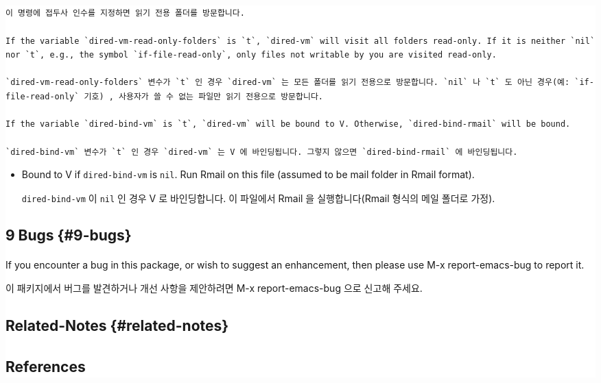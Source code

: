     이 명령에 접두사 인수를 지정하면 읽기 전용 폴더를 방문합니다.

    If the variable `dired-vm-read-only-folders` is `t`, `dired-vm` will visit all folders read-only. If it is neither `nil` nor `t`, e.g., the symbol `if-file-read-only`, only files not writable by you are visited read-only.

    `dired-vm-read-only-folders` 변수가 `t` 인 경우 `dired-vm` 는 모든 폴더를 읽기 전용으로 방문합니다. `nil` 나 `t` 도 아닌 경우(예: `if-file-read-only` 기호) , 사용자가 쓸 수 없는 파일만 읽기 전용으로 방문합니다.

    If the variable `dired-bind-vm` is `t`, `dired-vm` will be bound to V. Otherwise, `dired-bind-rmail` will be bound.

    `dired-bind-vm` 변수가 `t` 인 경우 `dired-vm` 는 V 에 바인딩됩니다. 그렇지 않으면 `dired-bind-rmail` 에 바인딩됩니다.

-   Bound to V if `dired-bind-vm` is `nil`. Run Rmail on this file (assumed to be mail folder in Rmail format).

    `dired-bind-vm` 이 `nil` 인 경우 V 로 바인딩합니다. 이 파일에서 Rmail 을 실행합니다(Rmail 형식의 메일 폴더로 가정).


## 9 Bugs {#9-bugs}

If you encounter a bug in this package, or wish to suggest an enhancement, then please use M-x report-emacs-bug to report it.

이 패키지에서 버그를 발견하거나 개선 사항을 제안하려면 M-x report-emacs-bug 으로 신고해 주세요.


## Related-Notes {#related-notes}

## References

<style>.csl-entry{text-indent: -1.5em; margin-left: 1.5em;}</style><div class="csl-bib-body">
</div>
